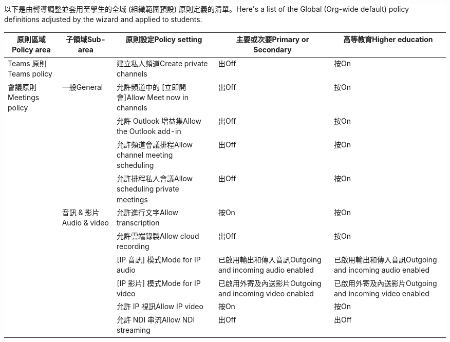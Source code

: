 <span data-ttu-id="16a71-286">以下是由嚮導調整並套用至學生的全域 (組織範圍預設) 原則定義的清單。</span><span class="sxs-lookup"><span data-stu-id="16a71-286">Here's a list of the Global (Org-wide default) policy definitions adjusted by the wizard and applied to students.</span></span>

|<span data-ttu-id="16a71-287">原則區域</span><span class="sxs-lookup"><span data-stu-id="16a71-287">Policy area</span></span> |<span data-ttu-id="16a71-288">子領域</span><span class="sxs-lookup"><span data-stu-id="16a71-288">Sub-area</span></span>  |<span data-ttu-id="16a71-289">原則設定</span><span class="sxs-lookup"><span data-stu-id="16a71-289">Policy setting</span></span>  |<span data-ttu-id="16a71-290">主要或次要</span><span class="sxs-lookup"><span data-stu-id="16a71-290">Primary or Secondary</span></span> |<span data-ttu-id="16a71-291">高等教育</span><span class="sxs-lookup"><span data-stu-id="16a71-291">Higher education</span></span> |
|---------|---------|---------|---------|---------|
|<span data-ttu-id="16a71-292">Teams 原則</span><span class="sxs-lookup"><span data-stu-id="16a71-292">Teams policy</span></span>   |         |<span data-ttu-id="16a71-293">建立私人頻道</span><span class="sxs-lookup"><span data-stu-id="16a71-293">Create private channels</span></span>         |<span data-ttu-id="16a71-294">出</span><span class="sxs-lookup"><span data-stu-id="16a71-294">Off</span></span>       |<span data-ttu-id="16a71-295">按</span><span class="sxs-lookup"><span data-stu-id="16a71-295">On</span></span>|
|<span data-ttu-id="16a71-296">會議原則</span><span class="sxs-lookup"><span data-stu-id="16a71-296">Meetings policy</span></span>    |<span data-ttu-id="16a71-297">一般</span><span class="sxs-lookup"><span data-stu-id="16a71-297">General</span></span>         |<span data-ttu-id="16a71-298">允許頻道中的 [立即開會]</span><span class="sxs-lookup"><span data-stu-id="16a71-298">Allow Meet now in channels</span></span>         |<span data-ttu-id="16a71-299">出</span><span class="sxs-lookup"><span data-stu-id="16a71-299">Off</span></span>      |<span data-ttu-id="16a71-300">按</span><span class="sxs-lookup"><span data-stu-id="16a71-300">On</span></span>|
|  |        |<span data-ttu-id="16a71-301">允許 Outlook 增益集</span><span class="sxs-lookup"><span data-stu-id="16a71-301">Allow the Outlook add-in</span></span>         |<span data-ttu-id="16a71-302">出</span><span class="sxs-lookup"><span data-stu-id="16a71-302">Off</span></span>       |<span data-ttu-id="16a71-303">按</span><span class="sxs-lookup"><span data-stu-id="16a71-303">On</span></span>|
|  |        |<span data-ttu-id="16a71-304">允許頻道會議排程</span><span class="sxs-lookup"><span data-stu-id="16a71-304">Allow channel meeting scheduling</span></span>        |<span data-ttu-id="16a71-305">出</span><span class="sxs-lookup"><span data-stu-id="16a71-305">Off</span></span>      |<span data-ttu-id="16a71-306">按</span><span class="sxs-lookup"><span data-stu-id="16a71-306">On</span></span>|
|  |        |<span data-ttu-id="16a71-307">允許排程私人會議</span><span class="sxs-lookup"><span data-stu-id="16a71-307">Allow scheduling private meetings</span></span>       |<span data-ttu-id="16a71-308">出</span><span class="sxs-lookup"><span data-stu-id="16a71-308">Off</span></span>      |<span data-ttu-id="16a71-309">按</span><span class="sxs-lookup"><span data-stu-id="16a71-309">On</span></span>|
|  |<span data-ttu-id="16a71-310">音訊 & 影片</span><span class="sxs-lookup"><span data-stu-id="16a71-310">Audio & video</span></span>        |<span data-ttu-id="16a71-311">允許進行文字</span><span class="sxs-lookup"><span data-stu-id="16a71-311">Allow transcription</span></span>        |<span data-ttu-id="16a71-312">按</span><span class="sxs-lookup"><span data-stu-id="16a71-312">On</span></span>       |<span data-ttu-id="16a71-313">按</span><span class="sxs-lookup"><span data-stu-id="16a71-313">On</span></span>|
|  |        |<span data-ttu-id="16a71-314">允許雲端錄製</span><span class="sxs-lookup"><span data-stu-id="16a71-314">Allow cloud recording</span></span>         |<span data-ttu-id="16a71-315">出</span><span class="sxs-lookup"><span data-stu-id="16a71-315">Off</span></span>      |<span data-ttu-id="16a71-316">按</span><span class="sxs-lookup"><span data-stu-id="16a71-316">On</span></span>|
|  |        |<span data-ttu-id="16a71-317">[IP 音訊] 模式</span><span class="sxs-lookup"><span data-stu-id="16a71-317">Mode for IP audio</span></span>       |<span data-ttu-id="16a71-318">已啟用輸出和傳入音訊</span><span class="sxs-lookup"><span data-stu-id="16a71-318">Outgoing and incoming audio enabled</span></span>        |<span data-ttu-id="16a71-319">已啟用輸出和傳入音訊</span><span class="sxs-lookup"><span data-stu-id="16a71-319">Outgoing and incoming audio enabled</span></span>|
|  |        |<span data-ttu-id="16a71-320">[IP 影片] 模式</span><span class="sxs-lookup"><span data-stu-id="16a71-320">Mode for IP video</span></span>         |<span data-ttu-id="16a71-321">已啟用外寄及內送影片</span><span class="sxs-lookup"><span data-stu-id="16a71-321">Outgoing and incoming video enabled</span></span>     |<span data-ttu-id="16a71-322">已啟用外寄及內送影片</span><span class="sxs-lookup"><span data-stu-id="16a71-322">Outgoing and incoming video enabled</span></span>|
|  |       |<span data-ttu-id="16a71-323">允許 IP 視訊</span><span class="sxs-lookup"><span data-stu-id="16a71-323">Allow IP video</span></span>         |<span data-ttu-id="16a71-324">按</span><span class="sxs-lookup"><span data-stu-id="16a71-324">On</span></span>         |<span data-ttu-id="16a71-325">按</span><span class="sxs-lookup"><span data-stu-id="16a71-325">On</span></span>|
|  |       |<span data-ttu-id="16a71-326">允許 NDI 串流</span><span class="sxs-lookup"><span data-stu-id="16a71-326">Allow NDI streaming</span></span>         |<span data-ttu-id="16a71-327">出</span><span class="sxs-lookup"><span data-stu-id="16a71-327">Off</span></span>         |<span data-ttu-id="16a71-328">出</span><span class="sxs-lookup"><span data-stu-id="16a71-328">Off</span></span>|